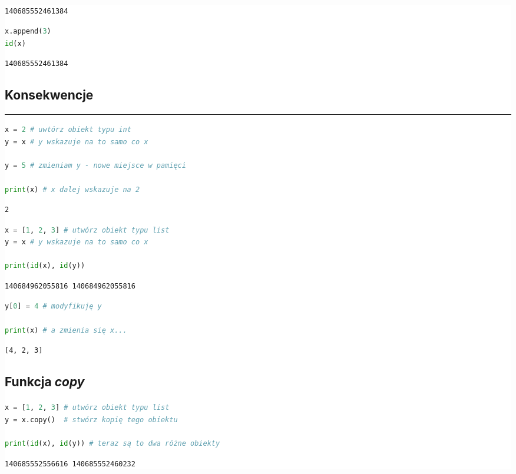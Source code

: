 


    140685552461384




```python
x.append(3)
id(x)
```




    140685552461384



## Konsekwencje

---


```python
x = 2 # uwtórz obiekt typu int
y = x # y wskazuje na to samo co x

y = 5 # zmieniam y - nowe miejsce w pamięci

print(x) # x dalej wskazuje na 2
```

    2



```python
x = [1, 2, 3] # utwórz obiekt typu list
y = x # y wskazuje na to samo co x

print(id(x), id(y))
```

    140684962055816 140684962055816



```python
y[0] = 4 # modyfikuję y

print(x) # a zmienia się x...
```

    [4, 2, 3]


## Funkcja *copy*


```python
x = [1, 2, 3] # utwórz obiekt typu list
y = x.copy()  # stwórz kopię tego obiektu

print(id(x), id(y)) # teraz są to dwa różne obiekty
```

    140685552556616 140685552460232

